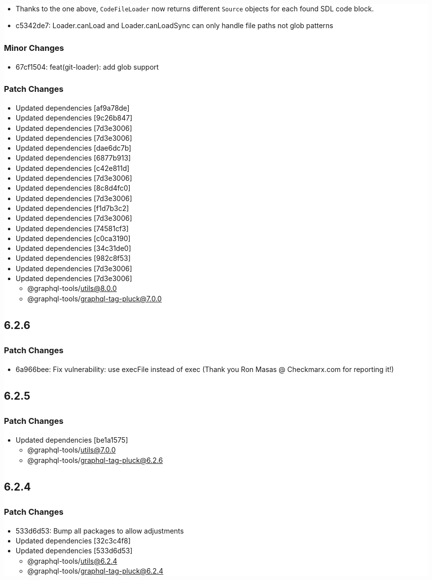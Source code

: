   - Thanks to the one above, `CodeFileLoader` now returns different `Source` objects for each found SDL code block.

- c5342de7: Loader.canLoad and Loader.canLoadSync can only handle file paths not glob patterns

### Minor Changes

- 67cf1504: feat(git-loader): add glob support

### Patch Changes

- Updated dependencies [af9a78de]
- Updated dependencies [9c26b847]
- Updated dependencies [7d3e3006]
- Updated dependencies [7d3e3006]
- Updated dependencies [dae6dc7b]
- Updated dependencies [6877b913]
- Updated dependencies [c42e811d]
- Updated dependencies [7d3e3006]
- Updated dependencies [8c8d4fc0]
- Updated dependencies [7d3e3006]
- Updated dependencies [f1d7b3c2]
- Updated dependencies [7d3e3006]
- Updated dependencies [74581cf3]
- Updated dependencies [c0ca3190]
- Updated dependencies [34c31de0]
- Updated dependencies [982c8f53]
- Updated dependencies [7d3e3006]
- Updated dependencies [7d3e3006]
  - @graphql-tools/utils@8.0.0
  - @graphql-tools/graphql-tag-pluck@7.0.0

## 6.2.6

### Patch Changes

- 6a966bee: Fix vulnerability: use execFile instead of exec (Thank you Ron Masas @ Checkmarx.com for reporting it!)

## 6.2.5

### Patch Changes

- Updated dependencies [be1a1575]
  - @graphql-tools/utils@7.0.0
  - @graphql-tools/graphql-tag-pluck@6.2.6

## 6.2.4

### Patch Changes

- 533d6d53: Bump all packages to allow adjustments
- Updated dependencies [32c3c4f8]
- Updated dependencies [533d6d53]
  - @graphql-tools/utils@6.2.4
  - @graphql-tools/graphql-tag-pluck@6.2.4
